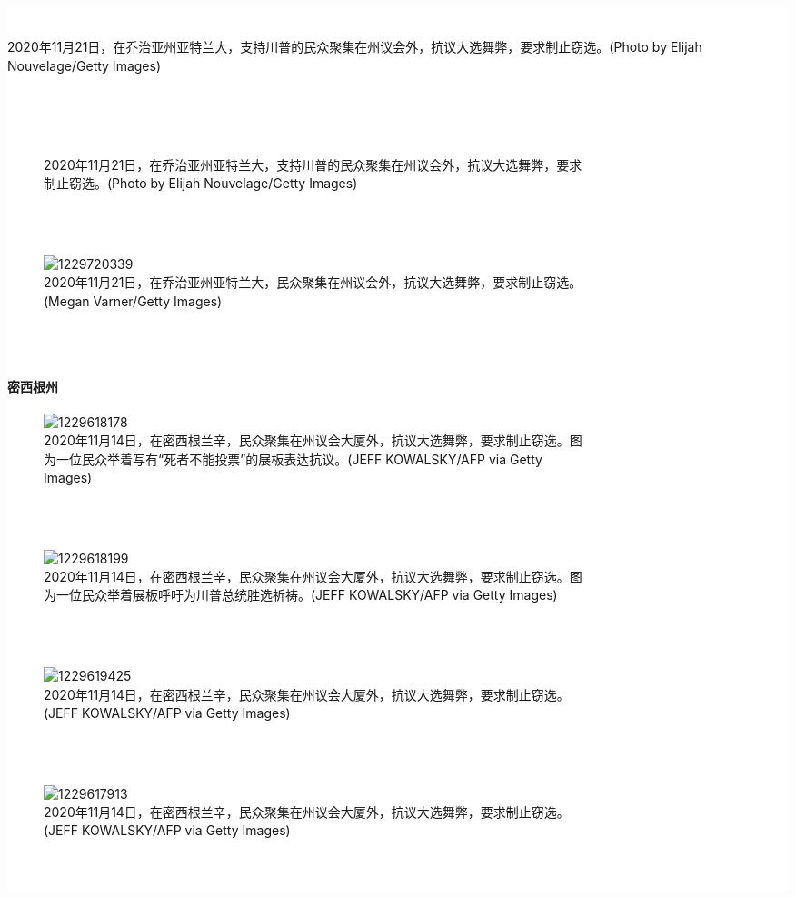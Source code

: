  <br/><figcaption class="wp-caption-text">
  2020年11月21日，在乔治亚州亚特兰大，支持川普的民众聚集在州议会外，抗议大选舞弊，要求制止窃选。(Photo by Elijah Nouvelage/Getty Images)
 </figcaption><br/>
</figure><br/>
<figure class="wp-caption aligncenter" id="attachment_12567625" style="width: 600px">
 <ok href="https://i.epochtimes.com/assets/uploads/2020/11/GettyImages-1229718735.jpg">
  <img alt="" class="size-large wp-image-12567625" src="https://i.epochtimes.com/assets/uploads/2020/11/GettyImages-1229718735-600x400.jpg"/>
 </ok>
 <br/><figcaption class="wp-caption-text">
  2020年11月21日，在乔治亚州亚特兰大，支持川普的民众聚集在州议会外，抗议大选舞弊，要求制止窃选。(Photo by Elijah Nouvelage/Getty Images)
 </figcaption><br/>
</figure><br/>
<figure class="wp-caption aligncenter" id="attachment_12567430" style="width: 600px">
 <ok href="https://i.epochtimes.com/assets/uploads/2020/11/2011220134531528.jpg">
  <img alt="1229720339" class="size-large wp-image-12567430" src="https://i.epochtimes.com/assets/uploads/2020/11/2011220134531528-600x400.jpg" title="1229720339"/>
 </ok>
 <br/><figcaption class="wp-caption-text">
  2020年11月21日，在乔治亚州亚特兰大，民众聚集在州议会外，抗议大选舞弊，要求制止窃选。(Megan Varner/Getty Images)
 </figcaption><br/>
</figure><br/>
<h4>
 <strong>
  密西根州
 </strong>
</h4>
<figure class="wp-caption aligncenter" id="attachment_12567452" style="width: 600px">
 <ok href="https://i.epochtimes.com/assets/uploads/2020/11/2011220136381528.jpg">
  <img alt="1229618178" class="size-large wp-image-12567452" src="https://i.epochtimes.com/assets/uploads/2020/11/2011220136381528-600x400.jpg" title="1229618178"/>
 </ok>
 <br/><figcaption class="wp-caption-text">
  2020年11月14日，在密西根兰辛，民众聚集在州议会大厦外，抗议大选舞弊，要求制止窃选。图为一位民众举着写有“死者不能投票”的展板表达抗议。(JEFF KOWALSKY/AFP via Getty Images)
 </figcaption><br/>
</figure><br/>
<figure class="wp-caption aligncenter" id="attachment_12567454" style="width: 600px">
 <ok href="https://i.epochtimes.com/assets/uploads/2020/11/2011220136421528.jpg">
  <img alt="1229618199" class="size-large wp-image-12567454" src="https://i.epochtimes.com/assets/uploads/2020/11/2011220136421528-600x400.jpg" title="1229618199"/>
 </ok>
 <br/><figcaption class="wp-caption-text">
  2020年11月14日，在密西根兰辛，民众聚集在州议会大厦外，抗议大选舞弊，要求制止窃选。图为一位民众举着展板呼吁为川普总统胜选祈祷。(JEFF KOWALSKY/AFP via Getty Images)
 </figcaption><br/>
</figure><br/>
<figure class="wp-caption aligncenter" id="attachment_12567459" style="width: 600px">
 <ok href="https://i.epochtimes.com/assets/uploads/2020/11/2011220137021528.jpg">
  <img alt="1229619425" class="size-large wp-image-12567459" src="https://i.epochtimes.com/assets/uploads/2020/11/2011220137021528-600x400.jpg" title="1229619425"/>
 </ok>
 <br/><figcaption class="wp-caption-text">
  2020年11月14日，在密西根兰辛，民众聚集在州议会大厦外，抗议大选舞弊，要求制止窃选。(JEFF KOWALSKY/AFP via Getty Images)
 </figcaption><br/>
</figure><br/>
<figure class="wp-caption aligncenter" id="attachment_12567448" style="width: 600px">
 <ok href="https://i.epochtimes.com/assets/uploads/2020/11/2011220136101528.jpg">
  <img alt="1229617913" class="size-large wp-image-12567448" src="https://i.epochtimes.com/assets/uploads/2020/11/2011220136101528-600x400.jpg" title="1229617913"/>
 </ok>
 <br/><figcaption class="wp-caption-text">
  2020年11月14日，在密西根兰辛，民众聚集在州议会大厦外，抗议大选舞弊，要求制止窃选。(JEFF KOWALSKY/AFP via Getty Images)
 </figcaption><br/>
</figure><br/>
<figure class="wp-caption aligncenter" id="attachment_12567450" style="width: 600px">